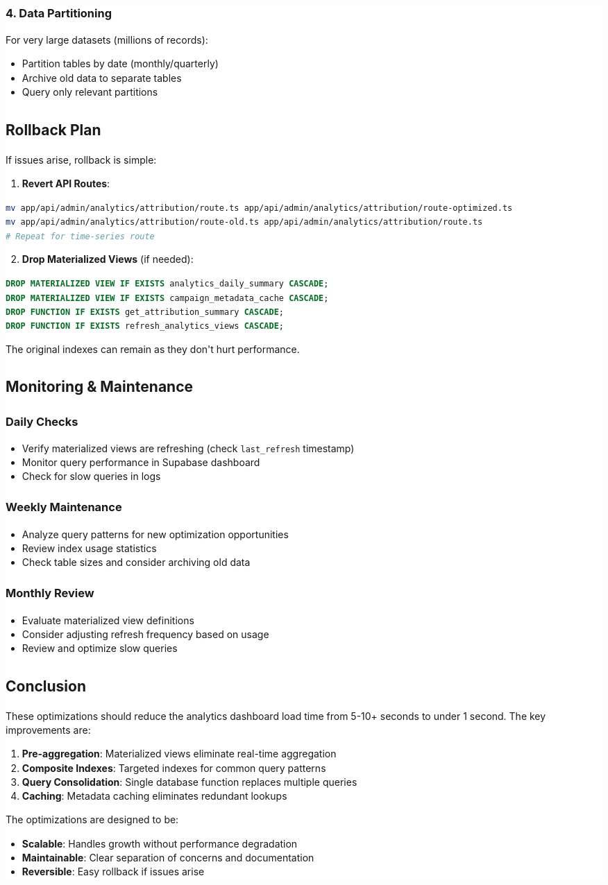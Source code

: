 ### 4. Data Partitioning
For very large datasets (millions of records):
- Partition tables by date (monthly/quarterly)
- Archive old data to separate tables
- Query only relevant partitions

## Rollback Plan

If issues arise, rollback is simple:

1. **Revert API Routes**:
```bash
mv app/api/admin/analytics/attribution/route.ts app/api/admin/analytics/attribution/route-optimized.ts
mv app/api/admin/analytics/attribution/route-old.ts app/api/admin/analytics/attribution/route.ts
# Repeat for time-series route
```

2. **Drop Materialized Views** (if needed):
```sql
DROP MATERIALIZED VIEW IF EXISTS analytics_daily_summary CASCADE;
DROP MATERIALIZED VIEW IF EXISTS campaign_metadata_cache CASCADE;
DROP FUNCTION IF EXISTS get_attribution_summary CASCADE;
DROP FUNCTION IF EXISTS refresh_analytics_views CASCADE;
```

The original indexes can remain as they don't hurt performance.

## Monitoring & Maintenance

### Daily Checks
- Verify materialized views are refreshing (check `last_refresh` timestamp)
- Monitor query performance in Supabase dashboard
- Check for slow queries in logs

### Weekly Maintenance
- Analyze query patterns for new optimization opportunities
- Review index usage statistics
- Check table sizes and consider archiving old data

### Monthly Review
- Evaluate materialized view definitions
- Consider adjusting refresh frequency based on usage
- Review and optimize slow queries

## Conclusion

These optimizations should reduce the analytics dashboard load time from 5-10+ seconds to under 1 second. The key improvements are:

1. **Pre-aggregation**: Materialized views eliminate real-time aggregation
2. **Composite Indexes**: Targeted indexes for common query patterns
3. **Query Consolidation**: Single database function replaces multiple queries
4. **Caching**: Metadata caching eliminates redundant lookups

The optimizations are designed to be:
- **Scalable**: Handles growth without performance degradation
- **Maintainable**: Clear separation of concerns and documentation
- **Reversible**: Easy rollback if issues arise